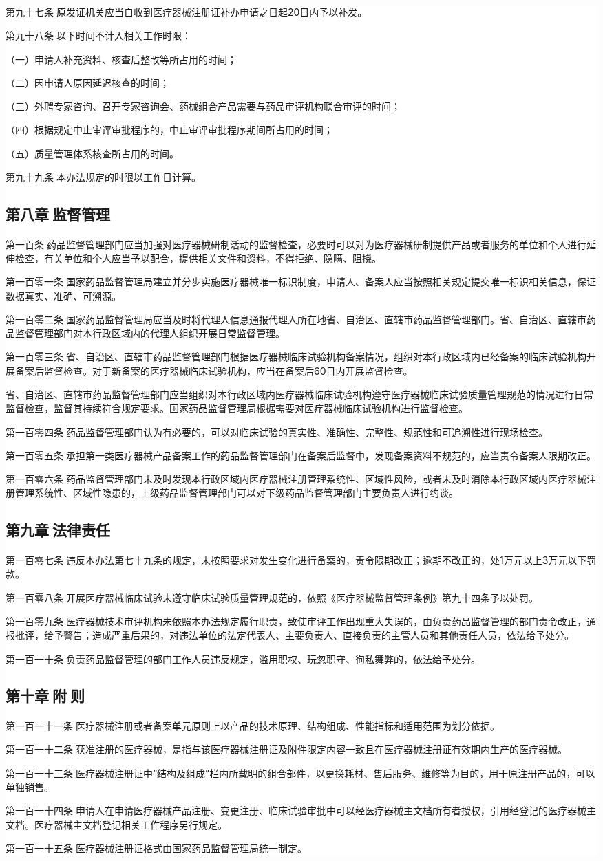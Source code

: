 第九十七条 原发证机关应当自收到医疗器械注册证补办申请之日起20日内予以补发。

第九十八条 以下时间不计入相关工作时限：

（一）申请人补充资料、核查后整改等所占用的时间；

（二）因申请人原因延迟核查的时间；

（三）外聘专家咨询、召开专家咨询会、药械组合产品需要与药品审评机构联合审评的时间；

（四）根据规定中止审评审批程序的，中止审评审批程序期间所占用的时间；

（五）质量管理体系核查所占用的时间。

第九十九条 本办法规定的时限以工作日计算。

## 第八章 监督管理

第一百条 药品监督管理部门应当加强对医疗器械研制活动的监督检查，必要时可以对为医疗器械研制提供产品或者服务的单位和个人进行延伸检查，有关单位和个人应当予以配合，提供相关文件和资料，不得拒绝、隐瞒、阻挠。

第一百零一条 国家药品监督管理局建立并分步实施医疗器械唯一标识制度，申请人、备案人应当按照相关规定提交唯一标识相关信息，保证数据真实、准确、可溯源。

第一百零二条 国家药品监督管理局应当及时将代理人信息通报代理人所在地省、自治区、直辖市药品监督管理部门。省、自治区、直辖市药品监督管理部门对本行政区域内的代理人组织开展日常监督管理。

第一百零三条 省、自治区、直辖市药品监督管理部门根据医疗器械临床试验机构备案情况，组织对本行政区域内已经备案的临床试验机构开展备案后监督检查。对于新备案的医疗器械临床试验机构，应当在备案后60日内开展监督检查。

省、自治区、直辖市药品监督管理部门应当组织对本行政区域内医疗器械临床试验机构遵守医疗器械临床试验质量管理规范的情况进行日常监督检查，监督其持续符合规定要求。国家药品监督管理局根据需要对医疗器械临床试验机构进行监督检查。

第一百零四条 药品监督管理部门认为有必要的，可以对临床试验的真实性、准确性、完整性、规范性和可追溯性进行现场检查。

第一百零五条 承担第一类医疗器械产品备案工作的药品监督管理部门在备案后监督中，发现备案资料不规范的，应当责令备案人限期改正。

第一百零六条 药品监督管理部门未及时发现本行政区域内医疗器械注册管理系统性、区域性风险，或者未及时消除本行政区域内医疗器械注册管理系统性、区域性隐患的，上级药品监督管理部门可以对下级药品监督管理部门主要负责人进行约谈。

## 第九章 法律责任

第一百零七条 违反本办法第七十九条的规定，未按照要求对发生变化进行备案的，责令限期改正；逾期不改正的，处1万元以上3万元以下罚款。

第一百零八条 开展医疗器械临床试验未遵守临床试验质量管理规范的，依照《医疗器械监督管理条例》第九十四条予以处罚。

第一百零九条 医疗器械技术审评机构未依照本办法规定履行职责，致使审评工作出现重大失误的，由负责药品监督管理的部门责令改正，通报批评，给予警告；造成严重后果的，对违法单位的法定代表人、主要负责人、直接负责的主管人员和其他责任人员，依法给予处分。

第一百一十条 负责药品监督管理的部门工作人员违反规定，滥用职权、玩忽职守、徇私舞弊的，依法给予处分。

## 第十章 附 则

第一百一十一条 医疗器械注册或者备案单元原则上以产品的技术原理、结构组成、性能指标和适用范围为划分依据。

第一百一十二条 获准注册的医疗器械，是指与该医疗器械注册证及附件限定内容一致且在医疗器械注册证有效期内生产的医疗器械。

第一百一十三条 医疗器械注册证中“结构及组成”栏内所载明的组合部件，以更换耗材、售后服务、维修等为目的，用于原注册产品的，可以单独销售。

第一百一十四条 申请人在申请医疗器械产品注册、变更注册、临床试验审批中可以经医疗器械主文档所有者授权，引用经登记的医疗器械主文档。医疗器械主文档登记相关工作程序另行规定。

第一百一十五条 医疗器械注册证格式由国家药品监督管理局统一制定。
